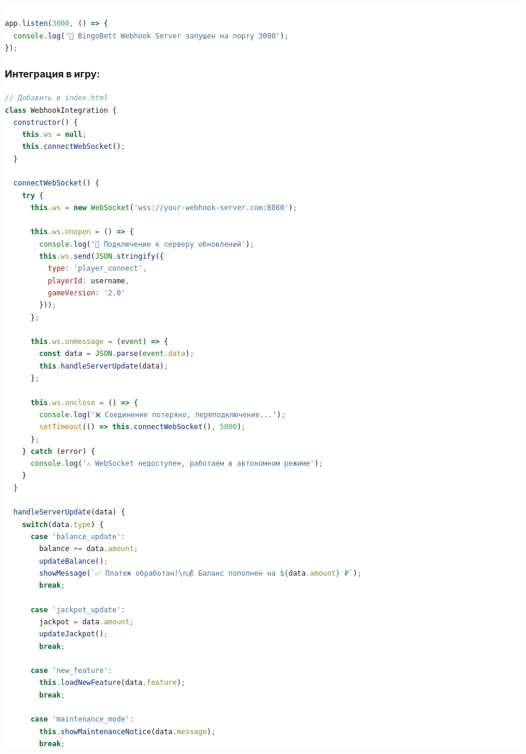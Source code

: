 ```javascript

app.listen(3000, () => {
  console.log('🎰 BingoBett Webhook Server запущен на порту 3000');
});
```

### Интеграция в игру:

```javascript
// Добавить в index.html
class WebhookIntegration {
  constructor() {
    this.ws = null;
    this.connectWebSocket();
  }
  
  connectWebSocket() {
    try {
      this.ws = new WebSocket('wss://your-webhook-server.com:8080');
      
      this.ws.onopen = () => {
        console.log('🔗 Подключение к серверу обновлений');
        this.ws.send(JSON.stringify({
          type: 'player_connect',
          playerId: username,
          gameVersion: '2.0'
        }));
      };
      
      this.ws.onmessage = (event) => {
        const data = JSON.parse(event.data);
        this.handleServerUpdate(data);
      };
      
      this.ws.onclose = () => {
        console.log('❌ Соединение потеряно, переподключение...');
        setTimeout(() => this.connectWebSocket(), 5000);
      };
    } catch (error) {
      console.log('⚠️ WebSocket недоступен, работаем в автономном режиме');
    }
  }
  
  handleServerUpdate(data) {
    switch(data.type) {
      case 'balance_update':
        balance += data.amount;
        updateBalance();
        showMessage(`✅ Платеж обработан!\n💰 Баланс пополнен на ${data.amount} ₽`);
        break;
        
      case 'jackpot_update':
        jackpot = data.amount;
        updateJackpot();
        break;
        
      case 'new_feature':
        this.loadNewFeature(data.feature);
        break;
        
      case 'maintenance_mode':
        this.showMaintenanceNotice(data.message);
        break;
```